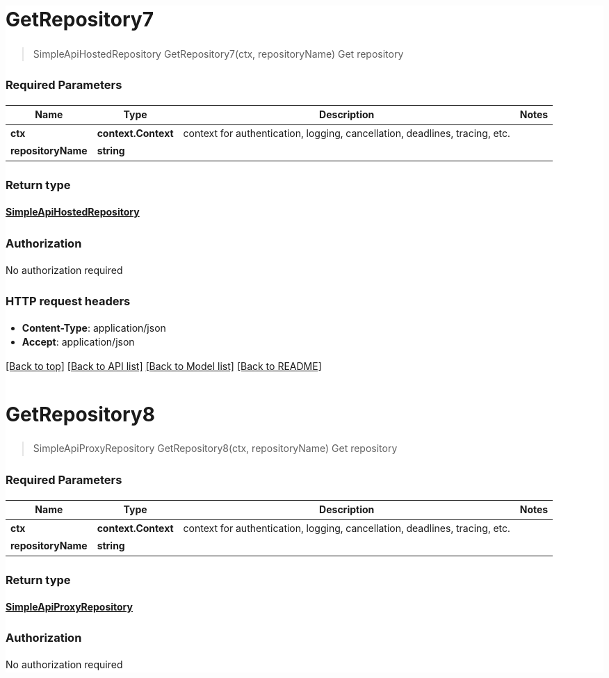 # **GetRepository7**
> SimpleApiHostedRepository GetRepository7(ctx, repositoryName)
Get repository



### Required Parameters

Name | Type | Description  | Notes
------------- | ------------- | ------------- | -------------
 **ctx** | **context.Context** | context for authentication, logging, cancellation, deadlines, tracing, etc.
  **repositoryName** | **string**|  | 

### Return type

[**SimpleApiHostedRepository**](SimpleApiHostedRepository.md)

### Authorization

No authorization required

### HTTP request headers

 - **Content-Type**: application/json
 - **Accept**: application/json

[[Back to top]](#) [[Back to API list]](../README.md#documentation-for-api-endpoints) [[Back to Model list]](../README.md#documentation-for-models) [[Back to README]](../README.md)

# **GetRepository8**
> SimpleApiProxyRepository GetRepository8(ctx, repositoryName)
Get repository



### Required Parameters

Name | Type | Description  | Notes
------------- | ------------- | ------------- | -------------
 **ctx** | **context.Context** | context for authentication, logging, cancellation, deadlines, tracing, etc.
  **repositoryName** | **string**|  | 

### Return type

[**SimpleApiProxyRepository**](SimpleApiProxyRepository.md)

### Authorization

No authorization required

